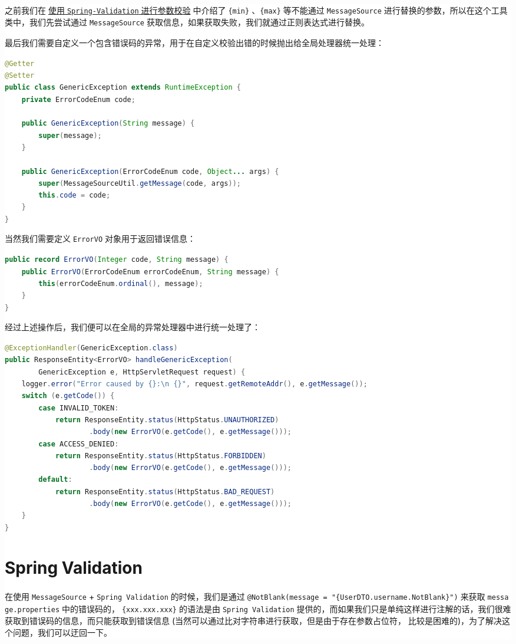 之前我们在 [使用 `Spring-Validation` 进行参数校验](/blog/2024/spring-validation-intro) 中介绍了 `{min}`
、`{max}` 等不能通过 `MessageSource` 进行替换的参数，所以在这个工具类中，我们先尝试通过 `MessageSource`
获取信息，如果获取失败，我们就通过正则表达式进行替换。

最后我们需要自定义一个包含错误码的异常，用于在自定义校验出错的时候抛出给全局处理器统一处理：

```java
@Getter
@Setter
public class GenericException extends RuntimeException {
    private ErrorCodeEnum code;

    public GenericException(String message) {
        super(message);
    }

    public GenericException(ErrorCodeEnum code, Object... args) {
        super(MessageSourceUtil.getMessage(code, args));
        this.code = code;
    }
}
```

当然我们需要定义 `ErrorVO` 对象用于返回错误信息：

```java
public record ErrorVO(Integer code, String message) {
    public ErrorVO(ErrorCodeEnum errorCodeEnum, String message) {
        this(errorCodeEnum.ordinal(), message);
    }
}
```

经过上述操作后，我们便可以在全局的异常处理器中进行统一处理了：

```java
@ExceptionHandler(GenericException.class)
public ResponseEntity<ErrorVO> handleGenericException(
        GenericException e, HttpServletRequest request) {
    logger.error("Error caused by {}:\n {}", request.getRemoteAddr(), e.getMessage());
    switch (e.getCode()) {
        case INVALID_TOKEN:
            return ResponseEntity.status(HttpStatus.UNAUTHORIZED)
                    .body(new ErrorVO(e.getCode(), e.getMessage()));
        case ACCESS_DENIED:
            return ResponseEntity.status(HttpStatus.FORBIDDEN)
                    .body(new ErrorVO(e.getCode(), e.getMessage()));
        default:
            return ResponseEntity.status(HttpStatus.BAD_REQUEST)
                    .body(new ErrorVO(e.getCode(), e.getMessage()));
    }
}
```

# Spring Validation
在使用 `MessageSource` + `Spring Validation` 的时候，我们是通过
`@NotBlank(message = "{UserDTO.username.NotBlank}")` 来获取 `message.properties` 中的错误码的，
`{xxx.xxx.xxx}` 的语法是由 `Spring Validation` 提供的，而如果我们只是单纯这样进行注解的话，我们很难
获取到错误码的信息，而只能获取到错误信息 (当然可以通过比对字符串进行获取，但是由于存在参数占位符，
比较是困难的)，为了解决这个问题，我们可以迂回一下。
